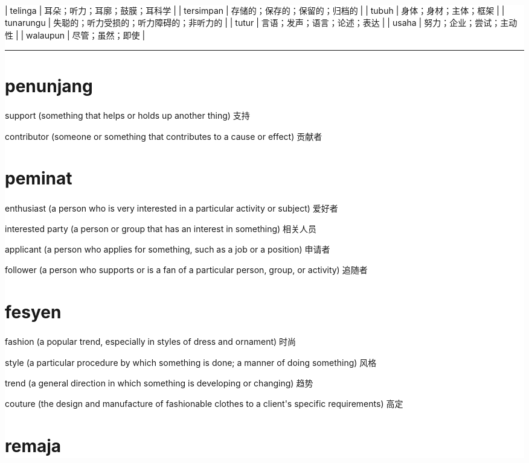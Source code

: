 | telinga | 耳朵；听力；耳廓；鼓膜；耳科学 |
| tersimpan | 存储的；保存的；保留的；归档的 |
| tubuh | 身体；身材；主体；框架 |
| tunarungu | 失聪的；听力受损的；听力障碍的；非听力的 |
| tutur | 言语；发声；语言；论述；表达 |
| usaha | 努力；企业；尝试；主动性 |
| walaupun | 尽管；虽然；即使 |

---

# penunjang

support (something that helps or holds up another thing)
支持

contributor (someone or something that contributes to a cause or effect)
贡献者

# peminat

enthusiast (a person who is very interested in a particular activity or subject)
爱好者

interested party (a person or group that has an interest in something)
相关人员

applicant (a person who applies for something, such as a job or a position)
申请者

follower (a person who supports or is a fan of a particular person, group, or activity)
追随者

# fesyen

fashion (a popular trend, especially in styles of dress and ornament)
时尚

style (a particular procedure by which something is done; a manner of doing something)
风格

trend (a general direction in which something is developing or changing)
趋势

couture (the design and manufacture of fashionable clothes to a client's specific requirements)
高定

# remaja
